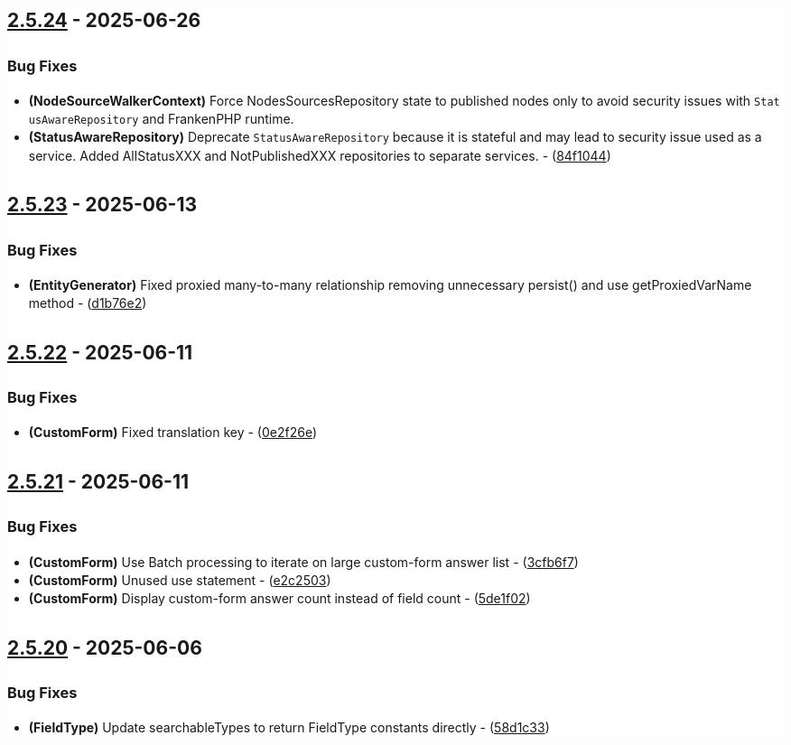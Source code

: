 ## [2.5.24](https://github.com/roadiz/core-bundle-dev-app/compare/v2.5.23...v2.5.24) - 2025-06-26

### Bug Fixes

- **(NodeSourceWalkerContext)** Force NodesSourcesRepository state to published nodes only to avoid security issues with `StatusAwareRepository` and FrankenPHP runtime.
- **(StatusAwareRepository)** Deprecate `StatusAwareRepository` because it is stateful and may lead to security issue used as a service. Added AllStatusXXX and NotPublishedXXX repositories to separate services. - ([84f1044](https://github.com/roadiz/core-bundle-dev-app/commit/84f10448c1158d3dfedc06d905e192863bfe51e4))

## [2.5.23](https://github.com/roadiz/core-bundle-dev-app/compare/v2.5.22...v2.5.23) - 2025-06-13

### Bug Fixes

- **(EntityGenerator)** Fixed proxied many-to-many relationship removing unnecessary persist() and use getProxiedVarName method - ([d1b76e2](https://github.com/roadiz/core-bundle-dev-app/commit/d1b76e2b60aa675fdbd9dd8ff51079fb53896145))

## [2.5.22](https://github.com/roadiz/core-bundle-dev-app/compare/v2.5.21...v2.5.22) - 2025-06-11

### Bug Fixes

- **(CustomForm)** Fixed translation key - ([0e2f26e](https://github.com/roadiz/core-bundle-dev-app/commit/0e2f26e37a891830e6583472c4954ac01ee622b6))

## [2.5.21](https://github.com/roadiz/core-bundle-dev-app/compare/v2.5.20...v2.5.21) - 2025-06-11

### Bug Fixes

- **(CustomForm)** Use Batch processing to iterate on large custom-form answer list - ([3cfb6f7](https://github.com/roadiz/core-bundle-dev-app/commit/3cfb6f7b3a0b4b46b54e184a539772a944494186))
- **(CustomForm)** Unused use statement - ([e2c2503](https://github.com/roadiz/core-bundle-dev-app/commit/e2c2503c1bf7e66ce3dae2c4d4c2035068f40a44))
- **(CustomForm)** Display custom-form answer count instead of field count - ([5de1f02](https://github.com/roadiz/core-bundle-dev-app/commit/5de1f02a172dbee5b721c0db01fc5f594fff46ba))

## [2.5.20](https://github.com/roadiz/core-bundle-dev-app/compare/v2.5.19...v2.5.20) - 2025-06-06

### Bug Fixes

- **(FieldType)** Update searchableTypes to return FieldType constants directly - ([58d1c33](https://github.com/roadiz/core-bundle-dev-app/commit/58d1c331be47785a88e8bc4938c4c4b8f8714382))
